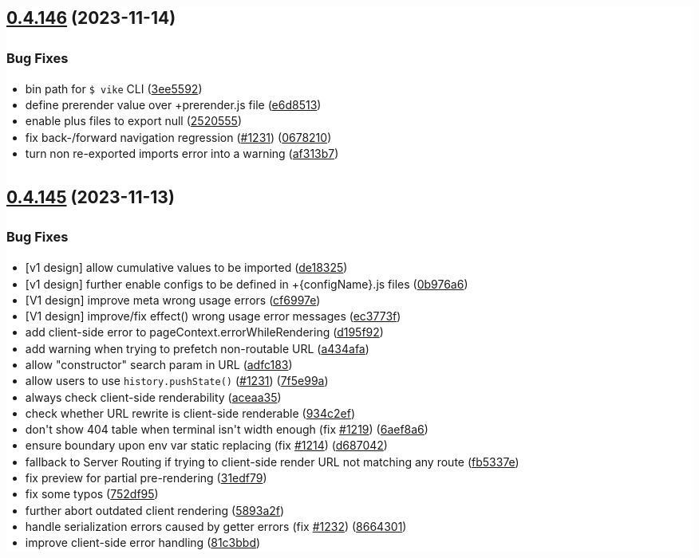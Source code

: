 
## [0.4.146](https://github.com/vikejs/vike/compare/v0.4.145...v0.4.146) (2023-11-14)


### Bug Fixes

* bin path for `$ vike` CLI ([3ee5592](https://github.com/vikejs/vike/commit/3ee55921ca738890d3d3854ec33450082a32e2e5))
* define prerender value over +prerender.js file ([e6d8513](https://github.com/vikejs/vike/commit/e6d8513fad1f75a293eebd699edfb25199d674c7))
* enable plus files to export null ([2520555](https://github.com/vikejs/vike/commit/25205552b5c216ba1b758d06414533fc48e67760))
* fix back-/forward navigation regression ([#1231](https://github.com/vikejs/vike/issues/1231)) ([0678210](https://github.com/vikejs/vike/commit/06782109c7b94b9b54151335ca98fe6cf46dd3fc))
* turn non re-exported imports error into a warning ([af313b7](https://github.com/vikejs/vike/commit/af313b7db20984241236e379bff212e298d4b954))



## [0.4.145](https://github.com/vikejs/vike/compare/v0.4.144...v0.4.145) (2023-11-13)


### Bug Fixes

* [v1 design] allow cumulative values to be imported ([de18325](https://github.com/vikejs/vike/commit/de183259b297c691e254c0b34adefde061540302))
* [v1 design] further enable configs to be defined in +{configName}.js files ([0b976a6](https://github.com/vikejs/vike/commit/0b976a6c08b003fd14885198e8c29cca89c48250))
* [V1 design] improve meta wrong usage errors ([cf6997e](https://github.com/vikejs/vike/commit/cf6997e8bef38579cb77b677dbd5dfb45ae254d3))
* [V1 design] improve/fix effect() wrong usage error messages ([ec3773f](https://github.com/vikejs/vike/commit/ec3773fbe1f17caffbebe9a0dda05a491ee515b6))
* add client-side error to pageContext.errorWhileRendering ([d195f92](https://github.com/vikejs/vike/commit/d195f921cc76a84aa3cbc506889f03485c0dc5d5))
* add warning when trying to prefetch non-routable URL ([a434afa](https://github.com/vikejs/vike/commit/a434afafa6c72e60459f91389b73e45d4699e858))
* allow "constructor" search param in URL ([adfc183](https://github.com/vikejs/vike/commit/adfc183baea13f45b4c7cc92ec78f85e08a5da2a))
* allow users to use `history.pushState()` ([#1231](https://github.com/vikejs/vike/issues/1231)) ([7f5e99a](https://github.com/vikejs/vike/commit/7f5e99ad7f030a51af9ca8abe7478b222d031b66))
* always check client-side renderability ([aceaa35](https://github.com/vikejs/vike/commit/aceaa3531237492076093cbe9b5b95a715d73be0))
* check whether URL rewrite is client-side renderable ([934c2ef](https://github.com/vikejs/vike/commit/934c2ef0dbd798117444e98abb94b95674a17d79))
* don't show 404 table when terminal isn't width enough (fix [#1219](https://github.com/vikejs/vike/issues/1219)) ([6aef8a6](https://github.com/vikejs/vike/commit/6aef8a6764a32b47f202fdf8716a13105224bd88))
* ensure boundary upon env var static replacing (fix [#1214](https://github.com/vikejs/vike/issues/1214)) ([d687042](https://github.com/vikejs/vike/commit/d68704223ebd50cde512a328788ea935eda2929d))
* fallback to Server Routing if trying to client-side render URL not matching any route ([fb5337e](https://github.com/vikejs/vike/commit/fb5337ee0e8f0fbe63f4edbd2c9a49b27c4d01e2))
* fix preview for partial pre-rendering ([31edf79](https://github.com/vikejs/vike/commit/31edf79f0519dc8138a855a747d8b994118b3b5f))
* fix some typos ([752df95](https://github.com/vikejs/vike/commit/752df953aec60834400fb286cf1235260afdce13))
* further abort outdated client rendering ([5893a2f](https://github.com/vikejs/vike/commit/5893a2f422ac0b887d270a4acb86dab2c1ffe489))
* handle serialization errors caused by getter errors (fix [#1232](https://github.com/vikejs/vike/issues/1232)) ([8664301](https://github.com/vikejs/vike/commit/8664301b9a0baf09b63514d7d5fdce22ada5fc6a))
* improve client-side error handling ([81c3bbd](https://github.com/vikejs/vike/commit/81c3bbd972ceb361d7c6fbc22e38770041193b43))